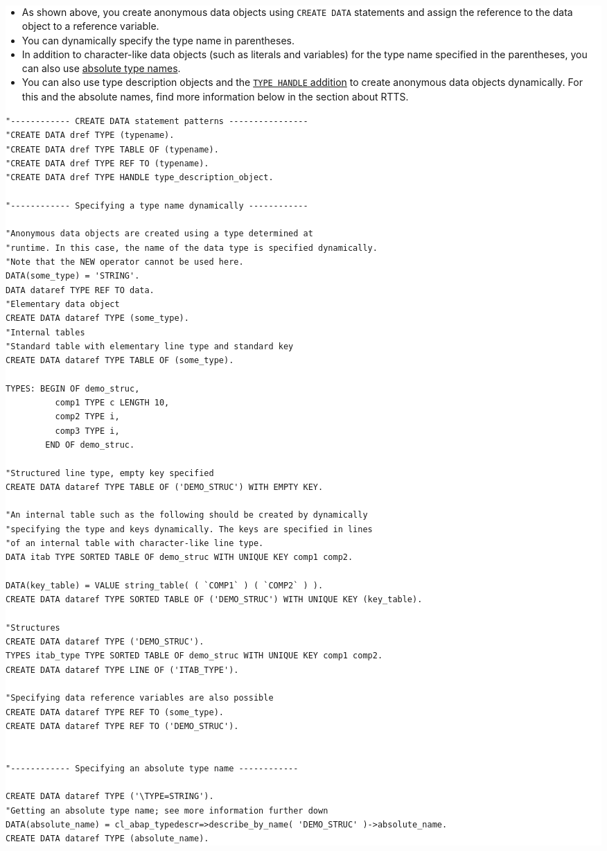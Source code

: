 - As shown above, you create anonymous data objects using `CREATE DATA` statements and assign the reference to the data object to a reference variable. 
- You can dynamically specify the type name in parentheses. 
- In addition to character-like data objects (such as literals and variables) for the type name specified in the parentheses, you can also use [absolute type names](https://help.sap.com/doc/abapdocu_cp_index_htm/CLOUD/en-US/index.htm?file=abenabsolute_typename_glosry.htm). 
- You can also use type description objects and the [`TYPE HANDLE` addition](https://help.sap.com/doc/abapdocu_latest_index_htm/latest/en-US/index.htm?file=abapcreate_data_handle.htm) to create anonymous data objects dynamically. For this and the absolute names, find more information below in the section about RTTS.

``` abap
"------------ CREATE DATA statement patterns ----------------
"CREATE DATA dref TYPE (typename).
"CREATE DATA dref TYPE TABLE OF (typename).
"CREATE DATA dref TYPE REF TO (typename).
"CREATE DATA dref TYPE HANDLE type_description_object.

"------------ Specifying a type name dynamically ------------

"Anonymous data objects are created using a type determined at
"runtime. In this case, the name of the data type is specified dynamically.
"Note that the NEW operator cannot be used here.
DATA(some_type) = 'STRING'.
DATA dataref TYPE REF TO data.
"Elementary data object
CREATE DATA dataref TYPE (some_type).
"Internal tables
"Standard table with elementary line type and standard key
CREATE DATA dataref TYPE TABLE OF (some_type).

TYPES: BEGIN OF demo_struc,
          comp1 TYPE c LENGTH 10,
          comp2 TYPE i,
          comp3 TYPE i,
        END OF demo_struc.

"Structured line type, empty key specified
CREATE DATA dataref TYPE TABLE OF ('DEMO_STRUC') WITH EMPTY KEY.

"An internal table such as the following should be created by dynamically
"specifying the type and keys dynamically. The keys are specified in lines
"of an internal table with character-like line type.
DATA itab TYPE SORTED TABLE OF demo_struc WITH UNIQUE KEY comp1 comp2.

DATA(key_table) = VALUE string_table( ( `COMP1` ) ( `COMP2` ) ).
CREATE DATA dataref TYPE SORTED TABLE OF ('DEMO_STRUC') WITH UNIQUE KEY (key_table).

"Structures
CREATE DATA dataref TYPE ('DEMO_STRUC').
TYPES itab_type TYPE SORTED TABLE OF demo_struc WITH UNIQUE KEY comp1 comp2.
CREATE DATA dataref TYPE LINE OF ('ITAB_TYPE').

"Specifying data reference variables are also possible
CREATE DATA dataref TYPE REF TO (some_type).
CREATE DATA dataref TYPE REF TO ('DEMO_STRUC').


"------------ Specifying an absolute type name ------------

CREATE DATA dataref TYPE ('\TYPE=STRING').
"Getting an absolute type name; see more information further down
DATA(absolute_name) = cl_abap_typedescr=>describe_by_name( 'DEMO_STRUC' )->absolute_name.
CREATE DATA dataref TYPE (absolute_name).
```
